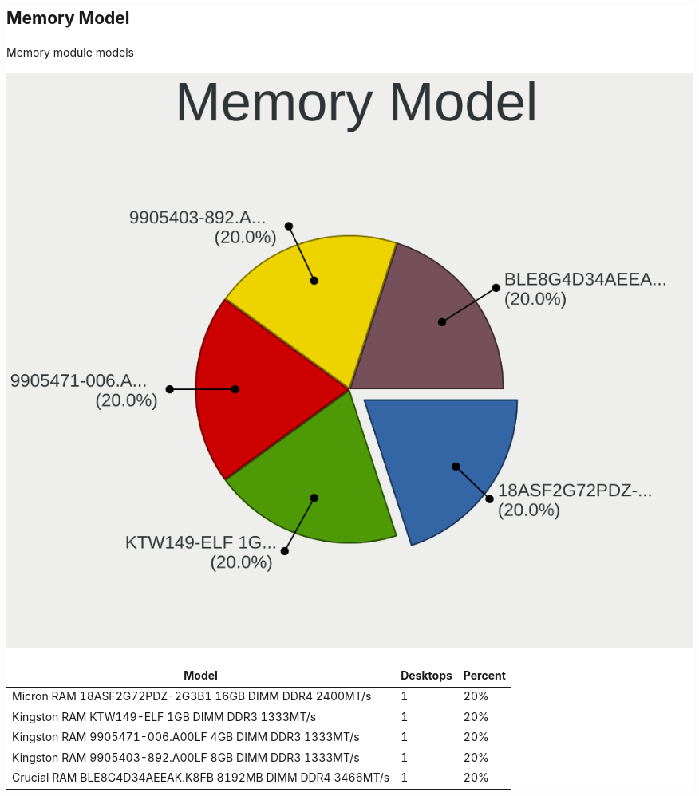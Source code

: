 Memory Model
------------

Memory module models

![Memory Model](./images/pie_chart/memory_model.svg)


| Model                                                     | Desktops | Percent |
|-----------------------------------------------------------|----------|---------|
| Micron RAM 18ASF2G72PDZ-2G3B1 16GB DIMM DDR4 2400MT/s     | 1        | 20%     |
| Kingston RAM KTW149-ELF 1GB DIMM DDR3 1333MT/s            | 1        | 20%     |
| Kingston RAM 9905471-006.A00LF 4GB DIMM DDR3 1333MT/s     | 1        | 20%     |
| Kingston RAM 9905403-892.A00LF 8GB DIMM DDR3 1333MT/s     | 1        | 20%     |
| Crucial RAM BLE8G4D34AEEAK.K8FB 8192MB DIMM DDR4 3466MT/s | 1        | 20%     |
